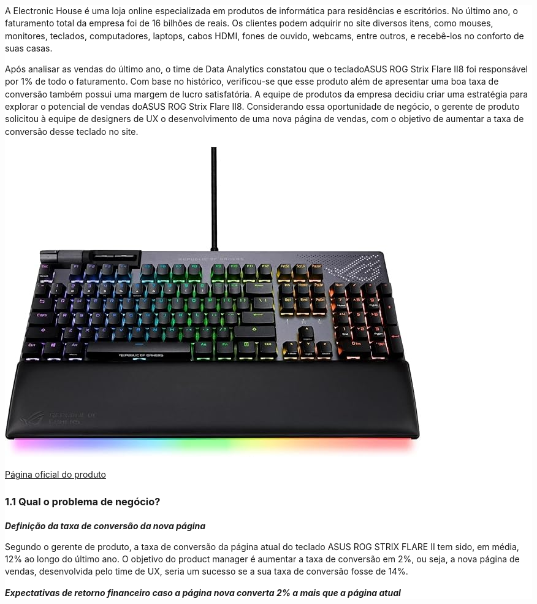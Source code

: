 A Electronic House é uma loja online especializada em produtos de informática para residências e escritórios. No último ano, o faturamento total da empresa foi de 16 bilhões de reais. Os clientes podem adquirir no site diversos itens, como mouses, monitores, teclados, computadores, laptops, cabos HDMI, fones de ouvido, webcams, entre outros, e recebê-los no conforto de suas casas.

Após analisar as vendas do último ano, o time de Data Analytics constatou que o tecladoASUS ROG Strix Flare II8 foi responsável por 1% de todo o faturamento. Com base no histórico, verificou-se que esse produto além de apresentar uma boa taxa de conversão também possui uma margem de lucro satisfatória. A equipe de produtos da empresa decidiu criar uma estratégia para explorar o potencial de vendas doASUS ROG Strix Flare II8. Considerando essa oportunidade de negócio, o gerente de produto solicitou à equipe de designers de UX o desenvolvimento de uma nova página de vendas, com o objetivo de aumentar a taxa de conversão desse teclado no site.

<img src="imagens_readme/asus_rog_strix_flare.jpg">

[Página oficial do produto](https://rog.asus.com/keyboards/keyboards/pbt-keycaps/rog-strix-flare-ii-model/)

### 1.1 Qual o problema de negócio?

<i> **Definição da taxa de conversão da nova página** </i>

Segundo o gerente de produto, a taxa de conversão da página atual do teclado ASUS ROG STRIX FLARE II tem sido, em média, 12% ao longo do último ano. O objetivo do product manager é aumentar a taxa de conversão em 2%, ou seja, a nova página de vendas, desenvolvida pelo time de UX, seria um sucesso se a sua taxa de conversão fosse de 14%.

<i> **Expectativas de retorno financeiro caso a página nova converta 2% a mais que a página atual** </i>
